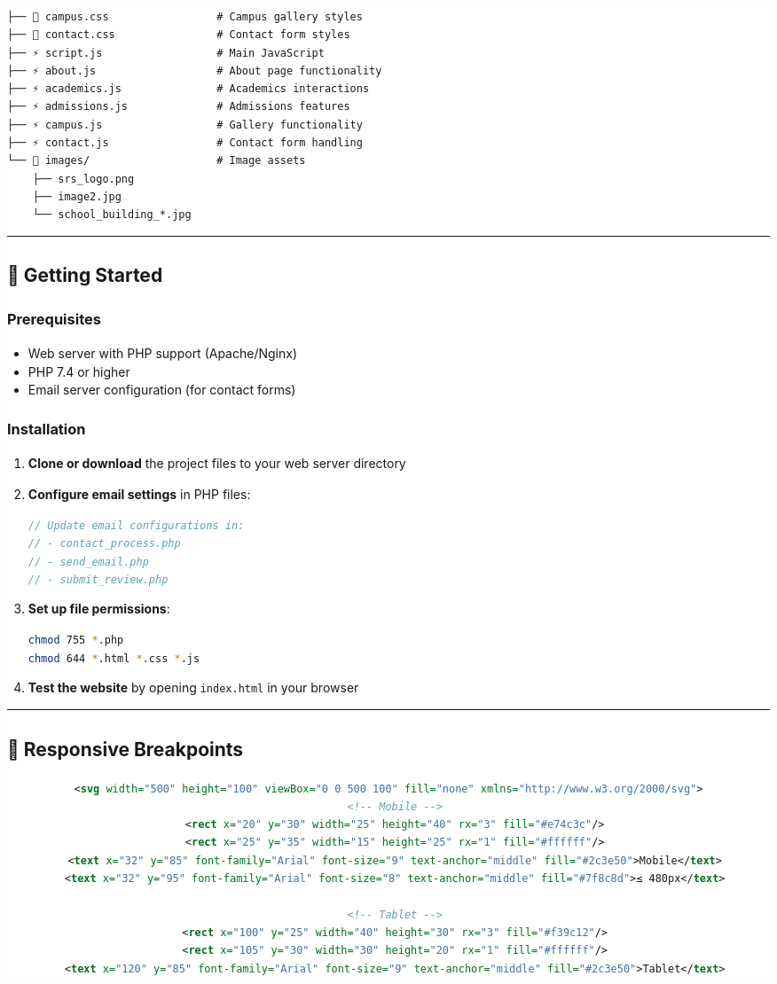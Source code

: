 ```
├── 🎨 campus.css                 # Campus gallery styles
├── 🎨 contact.css                # Contact form styles
├── ⚡ script.js                  # Main JavaScript
├── ⚡ about.js                   # About page functionality
├── ⚡ academics.js               # Academics interactions
├── ⚡ admissions.js              # Admissions features
├── ⚡ campus.js                  # Gallery functionality
├── ⚡ contact.js                 # Contact form handling
└── 📂 images/                    # Image assets
    ├── srs_logo.png
    ├── image2.jpg
    └── school_building_*.jpg
```

---

## 🚀 Getting Started

### Prerequisites
- Web server with PHP support (Apache/Nginx)
- PHP 7.4 or higher
- Email server configuration (for contact forms)

### Installation

1. **Clone or download** the project files to your web server directory

2. **Configure email settings** in PHP files:
   ```php
   // Update email configurations in:
   // - contact_process.php
   // - send_email.php
   // - submit_review.php
   ```

3. **Set up file permissions**:
   ```bash
   chmod 755 *.php
   chmod 644 *.html *.css *.js
   ```

4. **Test the website** by opening `index.html` in your browser

---

## 📱 Responsive Breakpoints

<div align="center">

```svg
<svg width="500" height="100" viewBox="0 0 500 100" fill="none" xmlns="http://www.w3.org/2000/svg">
  <!-- Mobile -->
  <rect x="20" y="30" width="25" height="40" rx="3" fill="#e74c3c"/>
  <rect x="25" y="35" width="15" height="25" rx="1" fill="#ffffff"/>
  <text x="32" y="85" font-family="Arial" font-size="9" text-anchor="middle" fill="#2c3e50">Mobile</text>
  <text x="32" y="95" font-family="Arial" font-size="8" text-anchor="middle" fill="#7f8c8d">≤ 480px</text>
  
  <!-- Tablet -->
  <rect x="100" y="25" width="40" height="30" rx="3" fill="#f39c12"/>
  <rect x="105" y="30" width="30" height="20" rx="1" fill="#ffffff"/>
  <text x="120" y="85" font-family="Arial" font-size="9" text-anchor="middle" fill="#2c3e50">Tablet</text>
```